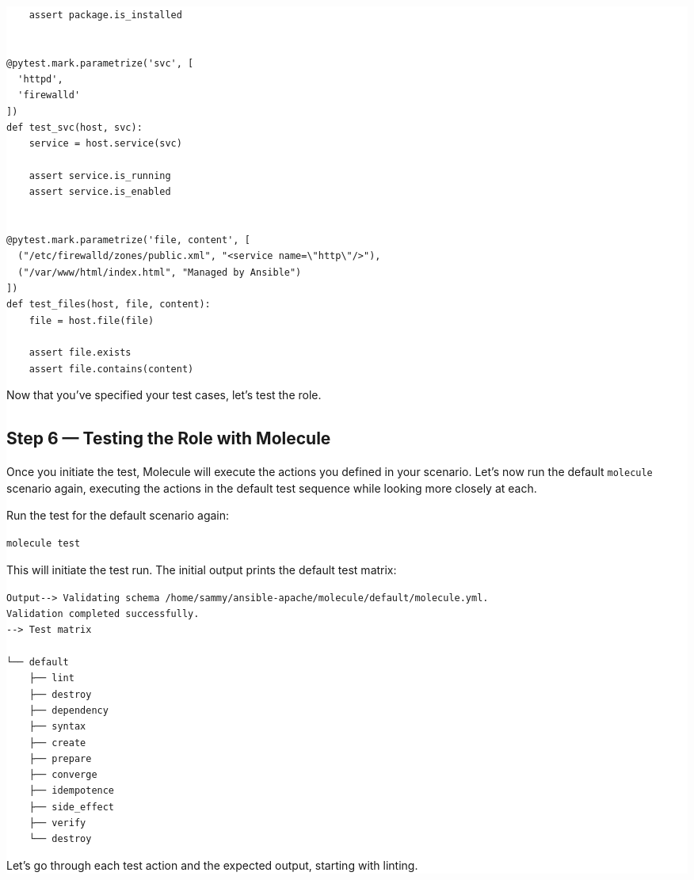         assert package.is_installed
    
    
    @pytest.mark.parametrize('svc', [
      'httpd',
      'firewalld'
    ])
    def test_svc(host, svc):
        service = host.service(svc)
    
        assert service.is_running
        assert service.is_enabled
    
    
    @pytest.mark.parametrize('file, content', [
      ("/etc/firewalld/zones/public.xml", "<service name=\"http\"/>"),
      ("/var/www/html/index.html", "Managed by Ansible")
    ])
    def test_files(host, file, content):
        file = host.file(file)
    
        assert file.exists
        assert file.contains(content)

Now that you’ve specified your test cases, let’s test the role.

## Step 6 — Testing the Role with Molecule

Once you initiate the test, Molecule will execute the actions you defined in your scenario. Let’s now run the default `molecule` scenario again, executing the actions in the default test sequence while looking more closely at each.

Run the test for the default scenario again:

    molecule test

This will initiate the test run. The initial output prints the default test matrix:

    Output--> Validating schema /home/sammy/ansible-apache/molecule/default/molecule.yml.
    Validation completed successfully.
    --> Test matrix
    
    └── default
        ├── lint
        ├── destroy
        ├── dependency
        ├── syntax
        ├── create
        ├── prepare
        ├── converge
        ├── idempotence
        ├── side_effect
        ├── verify
        └── destroy

Let’s go through each test action and the expected output, starting with linting.
